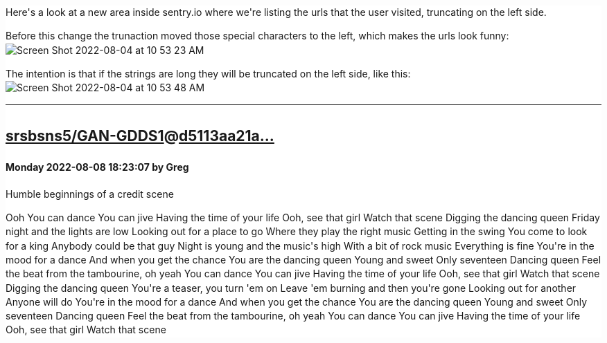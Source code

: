 Here's a look at a new area inside sentry.io where we're listing the urls that the user visited, truncating on the left side. 

Before this change the trunaction moved those special characters to the left, which makes the urls look funny:
<img width="528" alt="Screen Shot 2022-08-04 at 10 53 23 AM" src="https://user-images.githubusercontent.com/187460/182918317-fc5f347e-127f-4888-a880-ee605f93dd26.png">

The intention is that if the strings are long they will be truncated on the left side, like this:
<img width="504" alt="Screen Shot 2022-08-04 at 10 53 48 AM" src="https://user-images.githubusercontent.com/187460/182918566-c970342b-a481-4561-ad17-62681b0d2d7a.png">

---
## [srsbsns5/GAN-GDDS1](https://github.com/srsbsns5/GAN-GDDS1)@[d5113aa21a...](https://github.com/srsbsns5/GAN-GDDS1/commit/d5113aa21a330d5dc6bf716cdba88b8e42c20cc5)
#### Monday 2022-08-08 18:23:07 by Greg

Humble beginnings of a credit scene

Ooh
You can dance
You can jive
Having the time of your life
Ooh, see that girl
Watch that scene
Digging the dancing queen
Friday night and the lights are low
Looking out for a place to go
Where they play the right music
Getting in the swing
You come to look for a king
Anybody could be that guy
Night is young and the music's high
With a bit of rock music
Everything is fine
You're in the mood for a dance
And when you get the chance
You are the dancing queen
Young and sweet
Only seventeen
Dancing queen
Feel the beat from the tambourine, oh yeah
You can dance
You can jive
Having the time of your life
Ooh, see that girl
Watch that scene
Digging the dancing queen
You're a teaser, you turn 'em on
Leave 'em burning and then you're gone
Looking out for another
Anyone will do
You're in the mood for a dance
And when you get the chance
You are the dancing queen
Young and sweet
Only seventeen
Dancing queen
Feel the beat from the tambourine, oh yeah
You can dance
You can jive
Having the time of your life
Ooh, see that girl
Watch that scene